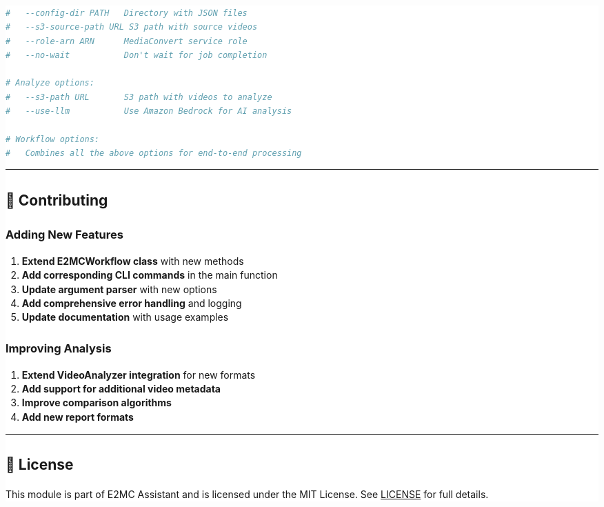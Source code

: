 ```bash
#   --config-dir PATH   Directory with JSON files
#   --s3-source-path URL S3 path with source videos
#   --role-arn ARN      MediaConvert service role
#   --no-wait           Don't wait for job completion

# Analyze options:
#   --s3-path URL       S3 path with videos to analyze
#   --use-llm           Use Amazon Bedrock for AI analysis

# Workflow options:
#   Combines all the above options for end-to-end processing
```

---

## 🤝 Contributing

### Adding New Features

1. **Extend E2MCWorkflow class** with new methods
2. **Add corresponding CLI commands** in the main function
3. **Update argument parser** with new options
4. **Add comprehensive error handling** and logging
5. **Update documentation** with usage examples

### Improving Analysis

1. **Extend VideoAnalyzer integration** for new formats
2. **Add support for additional video metadata**
3. **Improve comparison algorithms**
4. **Add new report formats**

---

## 📄 License

This module is part of E2MC Assistant and is licensed under the MIT License. See [LICENSE](../../../LICENSE) for full details.